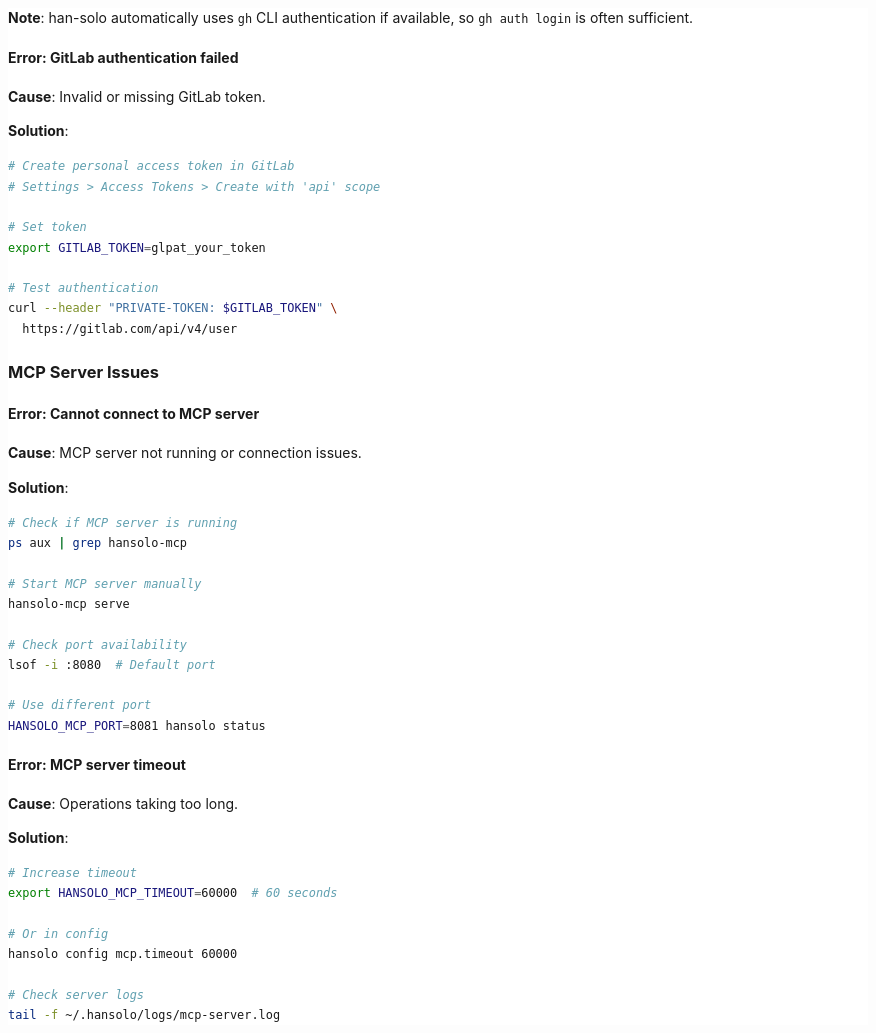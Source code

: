 **Note**: han-solo automatically uses `gh` CLI authentication if available, so `gh auth login` is often sufficient.

#### Error: GitLab authentication failed

**Cause**: Invalid or missing GitLab token.

**Solution**:
```bash
# Create personal access token in GitLab
# Settings > Access Tokens > Create with 'api' scope

# Set token
export GITLAB_TOKEN=glpat_your_token

# Test authentication
curl --header "PRIVATE-TOKEN: $GITLAB_TOKEN" \
  https://gitlab.com/api/v4/user
```

### MCP Server Issues

#### Error: Cannot connect to MCP server

**Cause**: MCP server not running or connection issues.

**Solution**:
```bash
# Check if MCP server is running
ps aux | grep hansolo-mcp

# Start MCP server manually
hansolo-mcp serve

# Check port availability
lsof -i :8080  # Default port

# Use different port
HANSOLO_MCP_PORT=8081 hansolo status
```

#### Error: MCP server timeout

**Cause**: Operations taking too long.

**Solution**:
```bash
# Increase timeout
export HANSOLO_MCP_TIMEOUT=60000  # 60 seconds

# Or in config
hansolo config mcp.timeout 60000

# Check server logs
tail -f ~/.hansolo/logs/mcp-server.log
```
